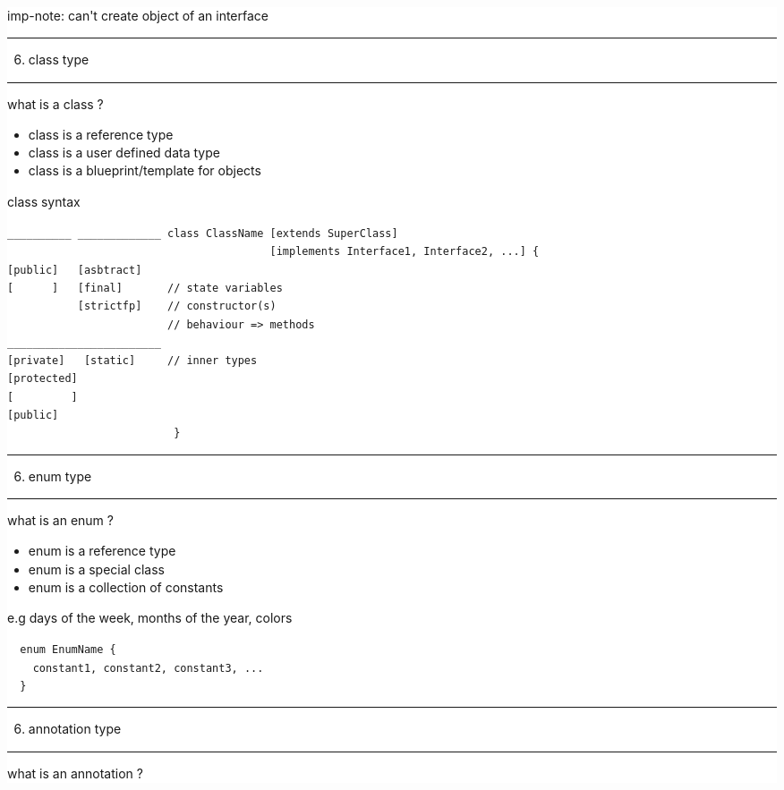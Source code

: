 imp-note: can't create object of an interface

---

6. class type

---

what is a class ?

- class is a reference type
- class is a user defined data type
- class is a blueprint/template for objects

class syntax

```
__________ _____________ class ClassName [extends SuperClass]
                                         [implements Interface1, Interface2, ...] {
[public]   [asbtract]
[      ]   [final]       // state variables
           [strictfp]    // constructor(s)
                         // behaviour => methods
________________________
[private]   [static]     // inner types
[protected]
[         ]
[public]
                          }
```

---

6. enum type

---

what is an enum ?

- enum is a reference type
- enum is a special class
- enum is a collection of constants

e.g days of the week, months of the year, colors

```
  enum EnumName {
    constant1, constant2, constant3, ...
  }
```

---

6. annotation type

---

what is an annotation ?
